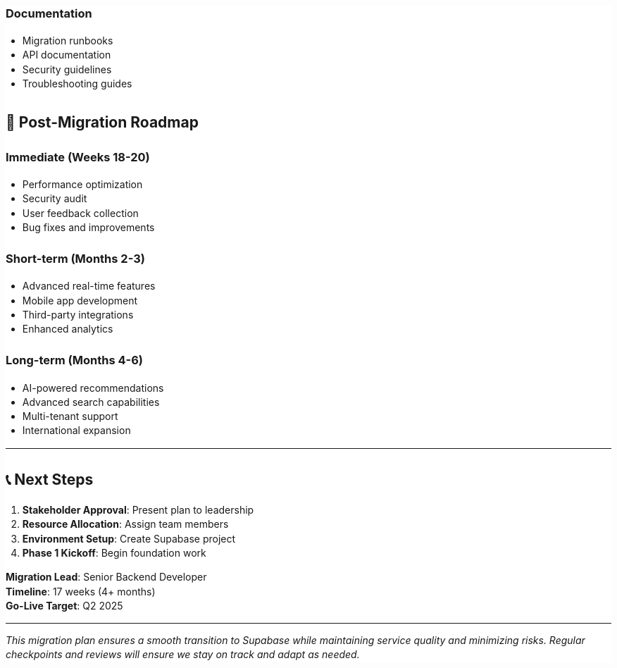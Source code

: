 ### Documentation
- Migration runbooks
- API documentation
- Security guidelines
- Troubleshooting guides

## 🚀 Post-Migration Roadmap

### Immediate (Weeks 18-20)
- Performance optimization
- Security audit
- User feedback collection
- Bug fixes and improvements

### Short-term (Months 2-3)
- Advanced real-time features
- Mobile app development
- Third-party integrations
- Enhanced analytics

### Long-term (Months 4-6)
- AI-powered recommendations
- Advanced search capabilities
- Multi-tenant support
- International expansion

---

## 📞 Next Steps

1. **Stakeholder Approval**: Present plan to leadership
2. **Resource Allocation**: Assign team members
3. **Environment Setup**: Create Supabase project
4. **Phase 1 Kickoff**: Begin foundation work

**Migration Lead**: Senior Backend Developer  
**Timeline**: 17 weeks (4+ months)  
**Go-Live Target**: Q2 2025

---

*This migration plan ensures a smooth transition to Supabase while maintaining service quality and minimizing risks. Regular checkpoints and reviews will ensure we stay on track and adapt as needed.*
